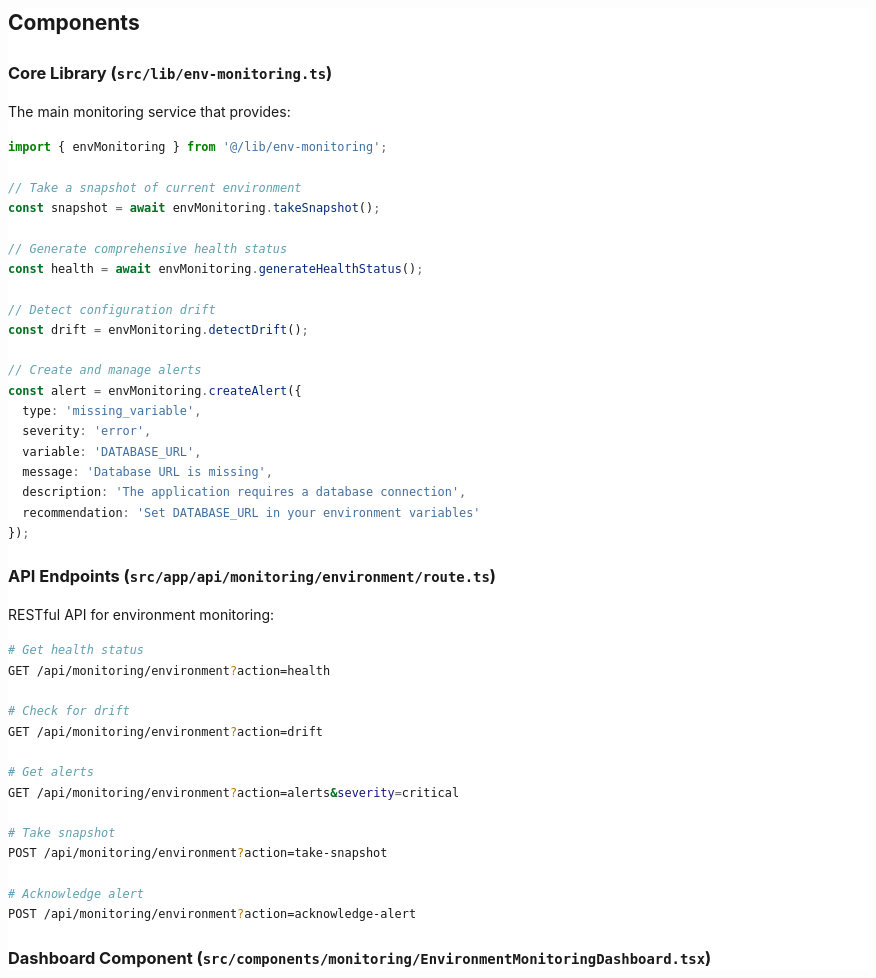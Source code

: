 ## Components

### Core Library (`src/lib/env-monitoring.ts`)

The main monitoring service that provides:

```typescript
import { envMonitoring } from '@/lib/env-monitoring';

// Take a snapshot of current environment
const snapshot = await envMonitoring.takeSnapshot();

// Generate comprehensive health status
const health = await envMonitoring.generateHealthStatus();

// Detect configuration drift
const drift = envMonitoring.detectDrift();

// Create and manage alerts
const alert = envMonitoring.createAlert({
  type: 'missing_variable',
  severity: 'error',
  variable: 'DATABASE_URL',
  message: 'Database URL is missing',
  description: 'The application requires a database connection',
  recommendation: 'Set DATABASE_URL in your environment variables'
});
```

### API Endpoints (`src/app/api/monitoring/environment/route.ts`)

RESTful API for environment monitoring:

```bash
# Get health status
GET /api/monitoring/environment?action=health

# Check for drift
GET /api/monitoring/environment?action=drift

# Get alerts
GET /api/monitoring/environment?action=alerts&severity=critical

# Take snapshot
POST /api/monitoring/environment?action=take-snapshot

# Acknowledge alert
POST /api/monitoring/environment?action=acknowledge-alert
```

### Dashboard Component (`src/components/monitoring/EnvironmentMonitoringDashboard.tsx`)
